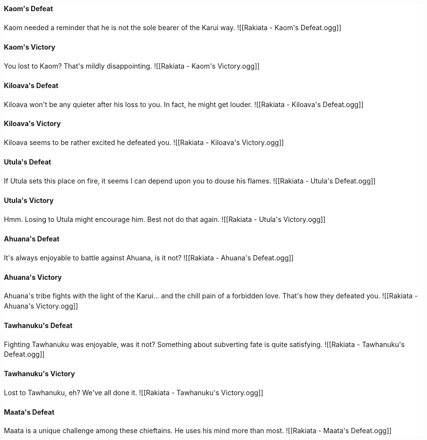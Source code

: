 #### Kaom's Defeat
Kaom needed a reminder that he is not the sole bearer of the Karui way.
![[Rakiata - Kaom's Defeat.ogg]]

#### Kaom's Victory
You lost to Kaom? That's mildly disappointing.
![[Rakiata - Kaom's Victory.ogg]]

#### Kiloava's Defeat
Kiloava won't be any quieter after his loss to you. In fact, he might get louder.
![[Rakiata - Kiloava's Defeat.ogg]]

#### Kiloava's Victory
Kiloava seems to be rather excited he defeated you.
![[Rakiata - Kiloava's Victory.ogg]]

#### Utula's Defeat
If Utula sets this place on fire, it seems I can depend upon you to douse his flames.
![[Rakiata - Utula's Defeat.ogg]]

#### Utula's Victory
Hmm. Losing to Utula might encourage him. Best not do that again.
![[Rakiata - Utula's Victory.ogg]]

#### Ahuana's Defeat
It's always enjoyable to battle against Ahuana, is it not?
![[Rakiata - Ahuana's Defeat.ogg]]

#### Ahuana's Victory
Ahuana's tribe fights with the light of the Karui... and the chill pain of a forbidden love. That's how they defeated you.
![[Rakiata - Ahuana's Victory.ogg]]

#### Tawhanuku's Defeat
Fighting Tawhanuku was enjoyable, was it not? Something about subverting fate is quite satisfying.
![[Rakiata - Tawhanuku's Defeat.ogg]]

#### Tawhanuku's Victory
Lost to Tawhanuku, eh? We've all done it.
![[Rakiata - Tawhanuku's Victory.ogg]]

#### Maata's Defeat
Maata is a unique challenge among these chieftains. He uses his mind more than most.
![[Rakiata - Maata's Defeat.ogg]]

